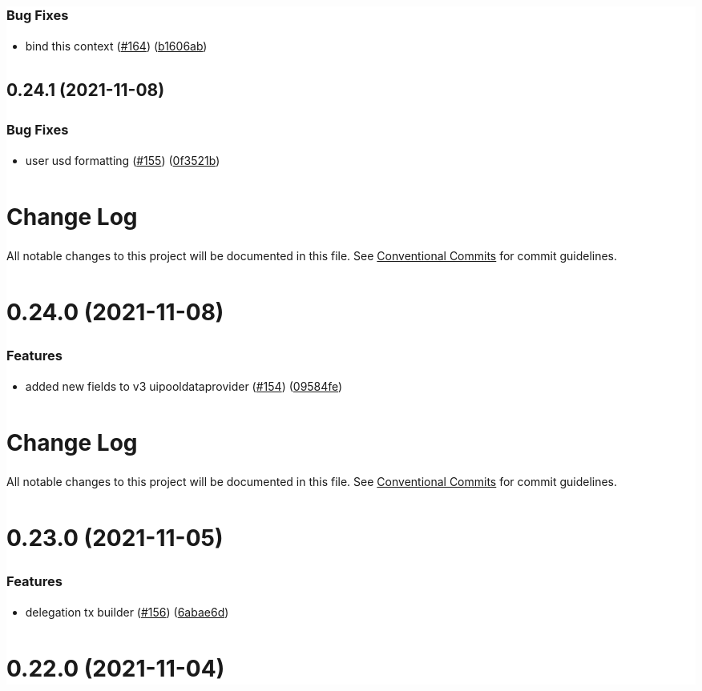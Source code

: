 ### Bug Fixes

- bind this context
  ([#164](https://github.com/@pegasys/pegasys-utilities/issues/164))
  ([b1606ab](https://github.com/@pegasys/pegasys-utilities/commit/b1606ab89d214c0d46e2c7eb0ae06f7ad3c9bc3a))

## 0.24.1 (2021-11-08)

### Bug Fixes

- user usd formatting
  ([#155](https://github.com/@pegasys/pegasys-utilities/issues/155))
  ([0f3521b](https://github.com/@pegasys/pegasys-utilities/commit/0f3521bf0862f0c0b70b6d3b6c2801414cdce977))

# Change Log

All notable changes to this project will be documented in this file. See
[Conventional Commits](https://conventionalcommits.org) for commit guidelines.

# 0.24.0 (2021-11-08)

### Features

- added new fields to v3 uipooldataprovider
  ([#154](https://github.com/@pegasys/pegasys-utilities/issues/154))
  ([09584fe](https://github.com/@pegasys/pegasys-utilities/commit/09584fede051cfc2be0c05d496d31018431a69f2))

# Change Log

All notable changes to this project will be documented in this file. See
[Conventional Commits](https://conventionalcommits.org) for commit guidelines.

# 0.23.0 (2021-11-05)

### Features

- delegation tx builder
  ([#156](https://github.com/@pegasys/pegasys-utilities/issues/156))
  ([6abae6d](https://github.com/@pegasys/pegasys-utilities/commit/6abae6da9204d39cbf30e447a2ba76a6fdc43242))

# 0.22.0 (2021-11-04)

